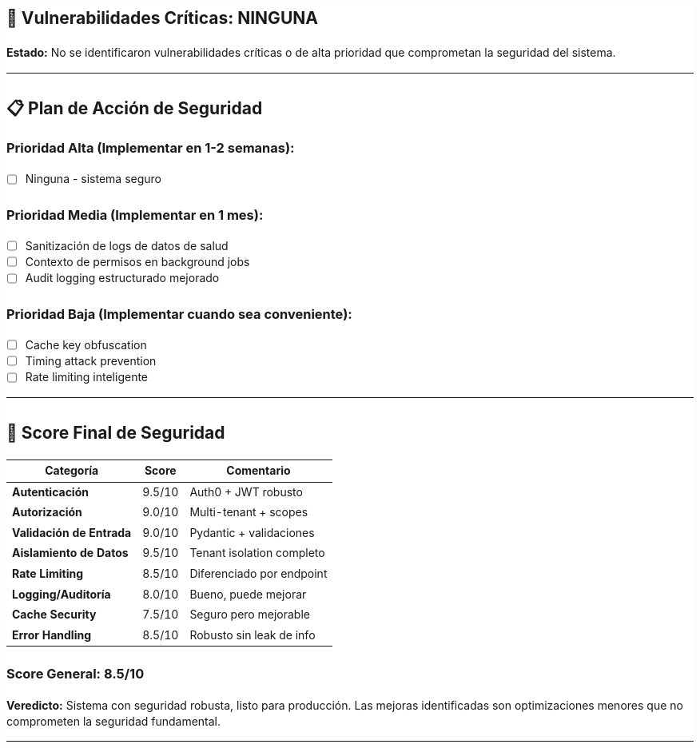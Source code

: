 
## 🚨 Vulnerabilidades Críticas: NINGUNA

**Estado:** No se identificaron vulnerabilidades críticas o de alta prioridad que comprometan la seguridad del sistema.

---

## 📋 Plan de Acción de Seguridad

### Prioridad Alta (Implementar en 1-2 semanas):
- [ ] Ninguna - sistema seguro

### Prioridad Media (Implementar en 1 mes):
- [ ] Sanitización de logs de datos de salud
- [ ] Contexto de permisos en background jobs
- [ ] Audit logging estructurado mejorado

### Prioridad Baja (Implementar cuando sea conveniente):
- [ ] Cache key obfuscation
- [ ] Timing attack prevention
- [ ] Rate limiting inteligente

---

## 🎯 Score Final de Seguridad

| Categoría | Score | Comentario |
|-----------|--------|------------|
| **Autenticación** | 9.5/10 | Auth0 + JWT robusto |
| **Autorización** | 9.0/10 | Multi-tenant + scopes |
| **Validación de Entrada** | 9.0/10 | Pydantic + validaciones |
| **Aislamiento de Datos** | 9.5/10 | Tenant isolation completo |
| **Rate Limiting** | 8.5/10 | Diferenciado por endpoint |
| **Logging/Auditoría** | 8.0/10 | Bueno, puede mejorar |
| **Cache Security** | 7.5/10 | Seguro pero mejorable |
| **Error Handling** | 8.5/10 | Robusto sin leak de info |

### **Score General: 8.5/10**

**Veredicto:** Sistema con seguridad robusta, listo para producción. Las mejoras identificadas son optimizaciones menores que no comprometen la seguridad fundamental.

---
